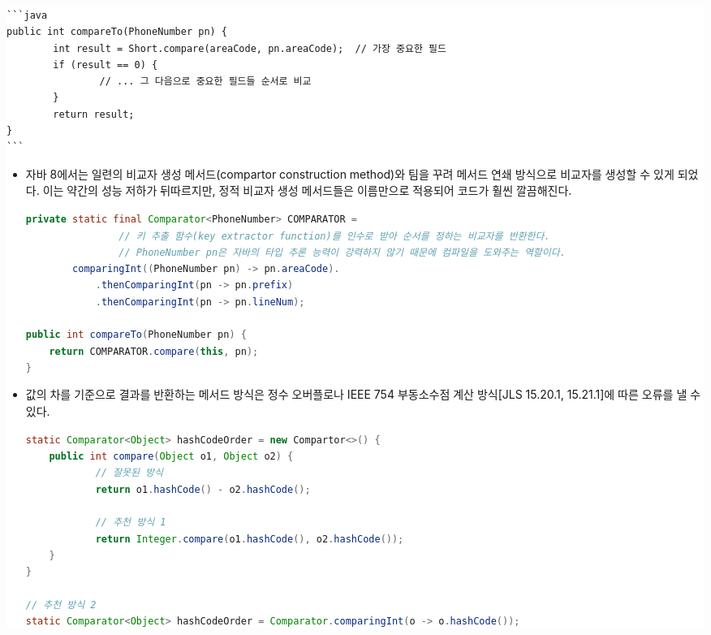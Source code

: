     ```java
    public int compareTo(PhoneNumber pn) {
    		int result = Short.compare(areaCode, pn.areaCode);  // 가장 중요한 필드
    		if (result == 0) {
    				// ... 그 다음으로 중요한 필드들 순서로 비교
    		}
    		return result;
    }
    ```
    
- 자바 8에서는 일련의 비교자 생성 메서드(compartor construction method)와 팀을 꾸려 메서드 연쇄 방식으로 비교자를 생성할 수 있게 되었다. 이는 약간의 성능 저하가 뒤따르지만, 정적 비교자 생성 메서드들은 이름만으로 적용되어 코드가 훨씬 깔끔해진다.
    
    ```java
    private static final Comparator<PhoneNumber> COMPARATOR =
    				// 키 추출 함수(key extractor function)를 인수로 받아 순서를 정하는 비교자를 반환한다.
    				// PhoneNumber pn은 자바의 타입 추론 능력이 강력하지 않기 때문에 컴파일을 도와주는 역할이다.
            comparingInt((PhoneNumber pn) -> pn.areaCode). 
                .thenComparingInt(pn -> pn.prefix)
                .thenComparingInt(pn -> pn.lineNum);
    
    public int compareTo(PhoneNumber pn) {
        return COMPARATOR.compare(this, pn);
    }
    ```
    
- 값의 차를 기준으로 결과를 반환하는 메서드 방식은 정수 오버플로나 IEEE 754 부동소수점 계산 방식[JLS 15.20.1, 15.21.1]에 따른 오류를 낼 수 있다.
    ```java
    static Comparator<Object> hashCodeOrder = new Compartor<>() {
		public int compare(Object o1, Object o2) {
				// 잘못된 방식
				return o1.hashCode() - o2.hashCode();
				
				// 추천 방식 1
				return Integer.compare(o1.hashCode(), o2.hashCode());
		}
    }

    // 추천 방식 2
    static Comparator<Object> hashCodeOrder = Comparator.comparingInt(o -> o.hashCode());
    ```